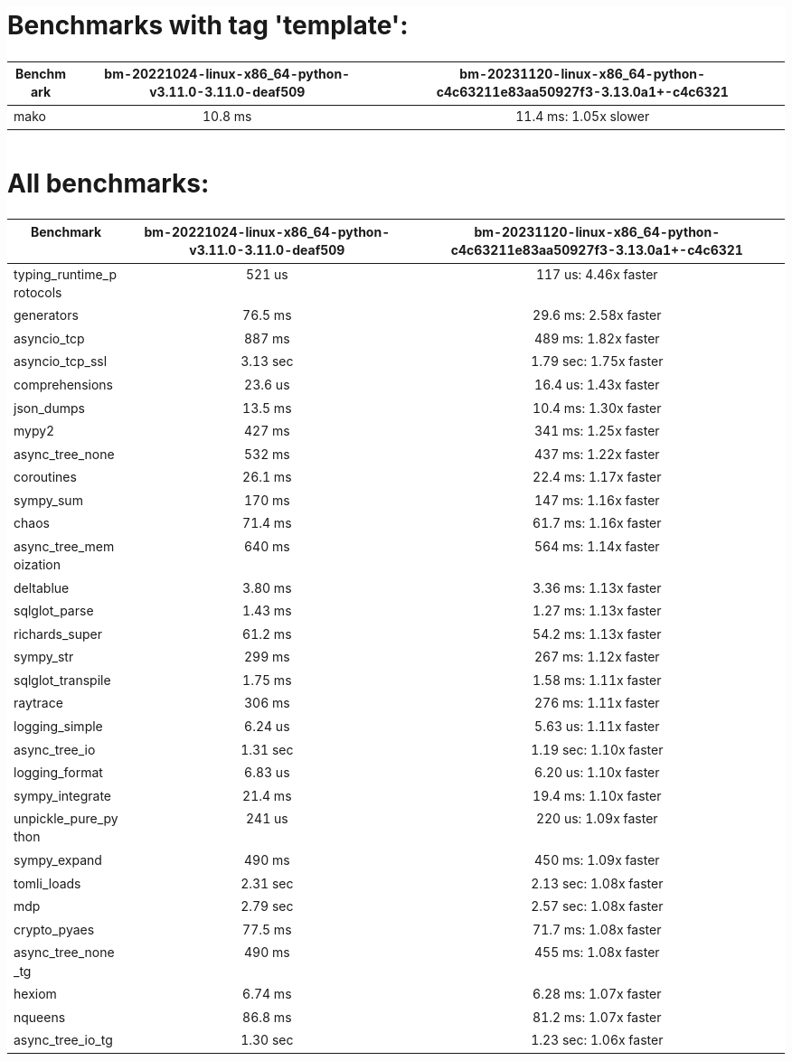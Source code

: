 Benchmarks with tag 'template':
===============================

| Benchmark | bm-20221024-linux-x86_64-python-v3.11.0-3.11.0-deaf509 | bm-20231120-linux-x86_64-python-c4c63211e83aa50927f3-3.13.0a1+-c4c6321 |
|-----------|:------------------------------------------------------:|:----------------------------------------------------------------------:|
| mako      | 10.8 ms                                                | 11.4 ms: 1.05x slower                                                  |

All benchmarks:
===============

| Benchmark                  | bm-20221024-linux-x86_64-python-v3.11.0-3.11.0-deaf509 | bm-20231120-linux-x86_64-python-c4c63211e83aa50927f3-3.13.0a1+-c4c6321 |
|----------------------------|:------------------------------------------------------:|:----------------------------------------------------------------------:|
| typing_runtime_protocols   | 521 us                                                 | 117 us: 4.46x faster                                                   |
| generators                 | 76.5 ms                                                | 29.6 ms: 2.58x faster                                                  |
| asyncio_tcp                | 887 ms                                                 | 489 ms: 1.82x faster                                                   |
| asyncio_tcp_ssl            | 3.13 sec                                               | 1.79 sec: 1.75x faster                                                 |
| comprehensions             | 23.6 us                                                | 16.4 us: 1.43x faster                                                  |
| json_dumps                 | 13.5 ms                                                | 10.4 ms: 1.30x faster                                                  |
| mypy2                      | 427 ms                                                 | 341 ms: 1.25x faster                                                   |
| async_tree_none            | 532 ms                                                 | 437 ms: 1.22x faster                                                   |
| coroutines                 | 26.1 ms                                                | 22.4 ms: 1.17x faster                                                  |
| sympy_sum                  | 170 ms                                                 | 147 ms: 1.16x faster                                                   |
| chaos                      | 71.4 ms                                                | 61.7 ms: 1.16x faster                                                  |
| async_tree_memoization     | 640 ms                                                 | 564 ms: 1.14x faster                                                   |
| deltablue                  | 3.80 ms                                                | 3.36 ms: 1.13x faster                                                  |
| sqlglot_parse              | 1.43 ms                                                | 1.27 ms: 1.13x faster                                                  |
| richards_super             | 61.2 ms                                                | 54.2 ms: 1.13x faster                                                  |
| sympy_str                  | 299 ms                                                 | 267 ms: 1.12x faster                                                   |
| sqlglot_transpile          | 1.75 ms                                                | 1.58 ms: 1.11x faster                                                  |
| raytrace                   | 306 ms                                                 | 276 ms: 1.11x faster                                                   |
| logging_simple             | 6.24 us                                                | 5.63 us: 1.11x faster                                                  |
| async_tree_io              | 1.31 sec                                               | 1.19 sec: 1.10x faster                                                 |
| logging_format             | 6.83 us                                                | 6.20 us: 1.10x faster                                                  |
| sympy_integrate            | 21.4 ms                                                | 19.4 ms: 1.10x faster                                                  |
| unpickle_pure_python       | 241 us                                                 | 220 us: 1.09x faster                                                   |
| sympy_expand               | 490 ms                                                 | 450 ms: 1.09x faster                                                   |
| tomli_loads                | 2.31 sec                                               | 2.13 sec: 1.08x faster                                                 |
| mdp                        | 2.79 sec                                               | 2.57 sec: 1.08x faster                                                 |
| crypto_pyaes               | 77.5 ms                                                | 71.7 ms: 1.08x faster                                                  |
| async_tree_none_tg         | 490 ms                                                 | 455 ms: 1.08x faster                                                   |
| hexiom                     | 6.74 ms                                                | 6.28 ms: 1.07x faster                                                  |
| nqueens                    | 86.8 ms                                                | 81.2 ms: 1.07x faster                                                  |
| async_tree_io_tg           | 1.30 sec                                               | 1.23 sec: 1.06x faster                                                 |